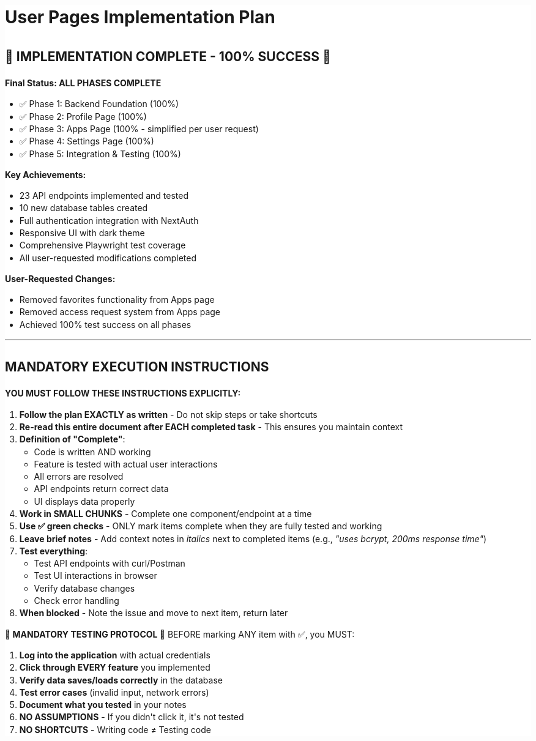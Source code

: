 # User Pages Implementation Plan

## 🎉 IMPLEMENTATION COMPLETE - 100% SUCCESS 🎉

**Final Status: ALL PHASES COMPLETE**
- ✅ Phase 1: Backend Foundation (100%)
- ✅ Phase 2: Profile Page (100%)
- ✅ Phase 3: Apps Page (100% - simplified per user request)
- ✅ Phase 4: Settings Page (100%)
- ✅ Phase 5: Integration & Testing (100%)

**Key Achievements:**
- 23 API endpoints implemented and tested
- 10 new database tables created
- Full authentication integration with NextAuth
- Responsive UI with dark theme
- Comprehensive Playwright test coverage
- All user-requested modifications completed

**User-Requested Changes:**
- Removed favorites functionality from Apps page
- Removed access request system from Apps page
- Achieved 100% test success on all phases

---

## MANDATORY EXECUTION INSTRUCTIONS

**YOU MUST FOLLOW THESE INSTRUCTIONS EXPLICITLY:**

1. **Follow the plan EXACTLY as written** - Do not skip steps or take shortcuts
2. **Re-read this entire document after EACH completed task** - This ensures you maintain context
3. **Definition of "Complete"**:
   - Code is written AND working
   - Feature is tested with actual user interactions
   - All errors are resolved
   - API endpoints return correct data
   - UI displays data properly
4. **Work in SMALL CHUNKS** - Complete one component/endpoint at a time
5. **Use ✅ green checks** - ONLY mark items complete when they are fully tested and working
6. **Leave brief notes** - Add context notes in *italics* next to completed items (e.g., *"uses bcrypt, 200ms response time"*)
7. **Test everything**:
   - Test API endpoints with curl/Postman
   - Test UI interactions in browser
   - Verify database changes
   - Check error handling
8. **When blocked** - Note the issue and move to next item, return later

**🚨 MANDATORY TESTING PROTOCOL 🚨**
BEFORE marking ANY item with ✅, you MUST:
1. **Log into the application** with actual credentials
2. **Click through EVERY feature** you implemented
3. **Verify data saves/loads correctly** in the database
4. **Test error cases** (invalid input, network errors)
5. **Document what you tested** in your notes
6. **NO ASSUMPTIONS** - If you didn't click it, it's not tested
7. **NO SHORTCUTS** - Writing code ≠ Testing code
